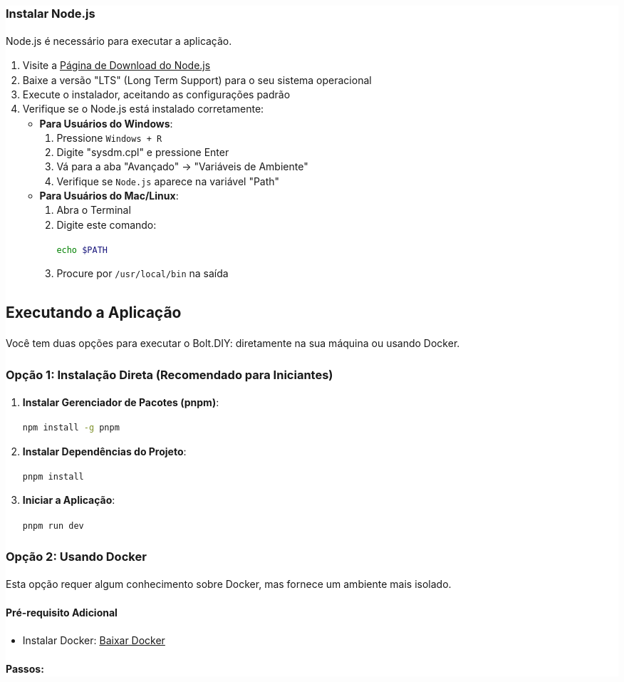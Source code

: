 ### Instalar Node.js

Node.js é necessário para executar a aplicação.

1. Visite a [Página de Download do Node.js](https://nodejs.org/en/download/)
2. Baixe a versão "LTS" (Long Term Support) para o seu sistema operacional
3. Execute o instalador, aceitando as configurações padrão
4. Verifique se o Node.js está instalado corretamente:
   - **Para Usuários do Windows**:
     1. Pressione `Windows + R`
     2. Digite "sysdm.cpl" e pressione Enter
     3. Vá para a aba "Avançado" → "Variáveis de Ambiente"
     4. Verifique se `Node.js` aparece na variável "Path"
   - **Para Usuários do Mac/Linux**:
     1. Abra o Terminal
     2. Digite este comando:
        ```bash
        echo $PATH
        ```
     3. Procure por `/usr/local/bin` na saída

## Executando a Aplicação

Você tem duas opções para executar o Bolt.DIY: diretamente na sua máquina ou usando Docker.

### Opção 1: Instalação Direta (Recomendado para Iniciantes)

1. **Instalar Gerenciador de Pacotes (pnpm)**:

   ```bash
   npm install -g pnpm
   ```

2. **Instalar Dependências do Projeto**:

   ```bash
   pnpm install
   ```

3. **Iniciar a Aplicação**:

   ```bash
   pnpm run dev
   ```
   
### Opção 2: Usando Docker

Esta opção requer algum conhecimento sobre Docker, mas fornece um ambiente mais isolado.

#### Pré-requisito Adicional

- Instalar Docker: [Baixar Docker](https://www.docker.com/)

#### Passos:
